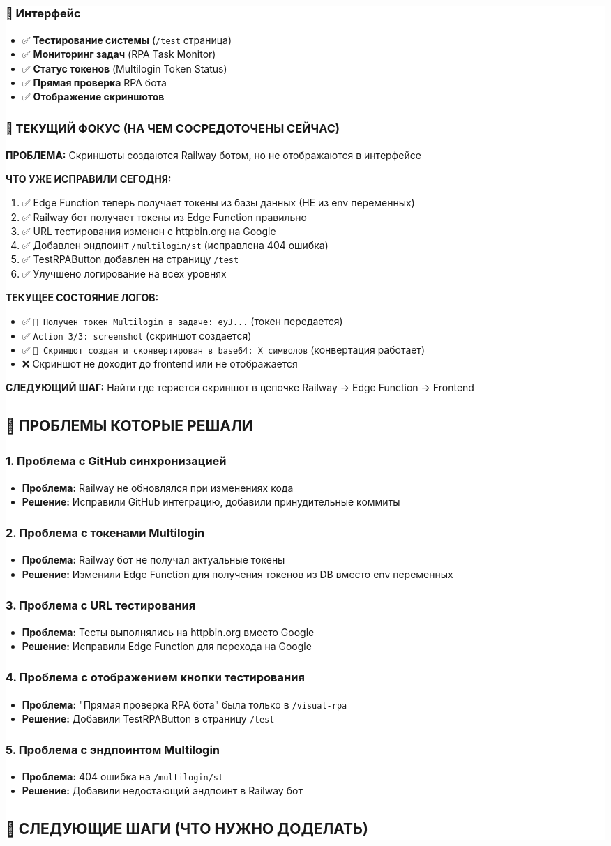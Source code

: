 ### 🎨 Интерфейс
- ✅ **Тестирование системы** (`/test` страница)
- ✅ **Мониторинг задач** (RPA Task Monitor)
- ✅ **Статус токенов** (Multilogin Token Status)
- ✅ **Прямая проверка** RPA бота
- ✅ **Отображение скриншотов**

### 🎯 ТЕКУЩИЙ ФОКУС (НА ЧЕМ СОСРЕДОТОЧЕНЫ СЕЙЧАС)

**ПРОБЛЕМА:** Скриншоты создаются Railway ботом, но не отображаются в интерфейсе

**ЧТО УЖЕ ИСПРАВИЛИ СЕГОДНЯ:**
1. ✅ Edge Function теперь получает токены из базы данных (НЕ из env переменных)
2. ✅ Railway бот получает токены из Edge Function правильно
3. ✅ URL тестирования изменен с httpbin.org на Google
4. ✅ Добавлен эндпоинт `/multilogin/st` (исправлена 404 ошибка)
5. ✅ TestRPAButton добавлен на страницу `/test`
6. ✅ Улучшено логирование на всех уровнях

**ТЕКУЩЕЕ СОСТОЯНИЕ ЛОГОВ:**
- ✅ `🔑 Получен токен Multilogin в задаче: eyJ...` (токен передается)
- ✅ `Action 3/3: screenshot` (скриншот создается)
- ✅ `📸 Скриншот создан и сконвертирован в base64: X символов` (конвертация работает)
- ❌ Скриншот не доходит до frontend или не отображается

**СЛЕДУЮЩИЙ ШАГ:** Найти где теряется скриншот в цепочке Railway → Edge Function → Frontend

## 🐛 ПРОБЛЕМЫ КОТОРЫЕ РЕШАЛИ

### 1. Проблема с GitHub синхронизацией
- **Проблема:** Railway не обновлялся при изменениях кода
- **Решение:** Исправили GitHub интеграцию, добавили принудительные коммиты

### 2. Проблема с токенами Multilogin
- **Проблема:** Railway бот не получал актуальные токены
- **Решение:** Изменили Edge Function для получения токенов из DB вместо env переменных

### 3. Проблема с URL тестирования
- **Проблема:** Тесты выполнялись на httpbin.org вместо Google
- **Решение:** Исправили Edge Function для перехода на Google

### 4. Проблема с отображением кнопки тестирования
- **Проблема:** "Прямая проверка RPA бота" была только в `/visual-rpa`
- **Решение:** Добавили TestRPAButton в страницу `/test`

### 5. Проблема с эндпоинтом Multilogin
- **Проблема:** 404 ошибка на `/multilogin/st`
- **Решение:** Добавили недостающий эндпоинт в Railway бот

## 🎯 СЛЕДУЮЩИЕ ШАГИ (ЧТО НУЖНО ДОДЕЛАТЬ)
